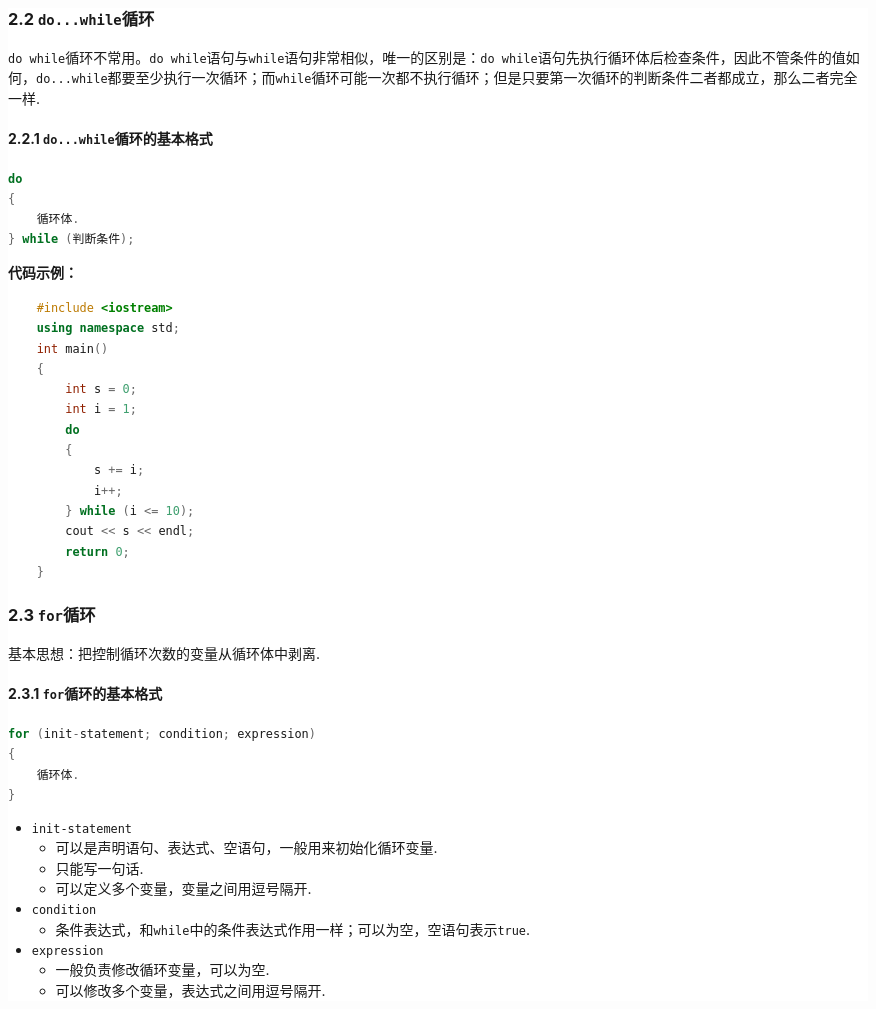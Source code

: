### 2.2 `do...while`循环

`do while`循环不常用。`do while`语句与`while`语句非常相似，唯一的区别是：`do while`语句先执行循环体后检查条件，因此不管条件的值如何，`do...while`都要至少执行一次循环；而`while`循环可能一次都不执行循环；但是只要第一次循环的判断条件二者都成立，那么二者完全一样.

#### 2.2.1 `do...while`循环的基本格式

``` C++
do
{
    循环体.
} while (判断条件);
```

**代码示例：**

``` C++
    #include <iostream>
    using namespace std;
    int main()
    {
        int s = 0;
        int i = 1;
        do
        {
            s += i;
            i++;
        } while (i <= 10);
        cout << s << endl;
        return 0;
    }
```

### 2.3 `for`循环

基本思想：把控制循环次数的变量从循环体中剥离.

#### 2.3.1 `for`循环的基本格式

``` C++
for (init-statement; condition; expression)
{
    循环体.
}
```

* `init-statement`
  * 可以是声明语句、表达式、空语句，一般用来初始化循环变量.
  * 只能写一句话.
  * 可以定义多个变量，变量之间用逗号隔开.
* `condition`
  * 条件表达式，和`while`中的条件表达式作用一样；可以为空，空语句表示`true`.
* `expression`
  * 一般负责修改循环变量，可以为空.
  * 可以修改多个变量，表达式之间用逗号隔开.
